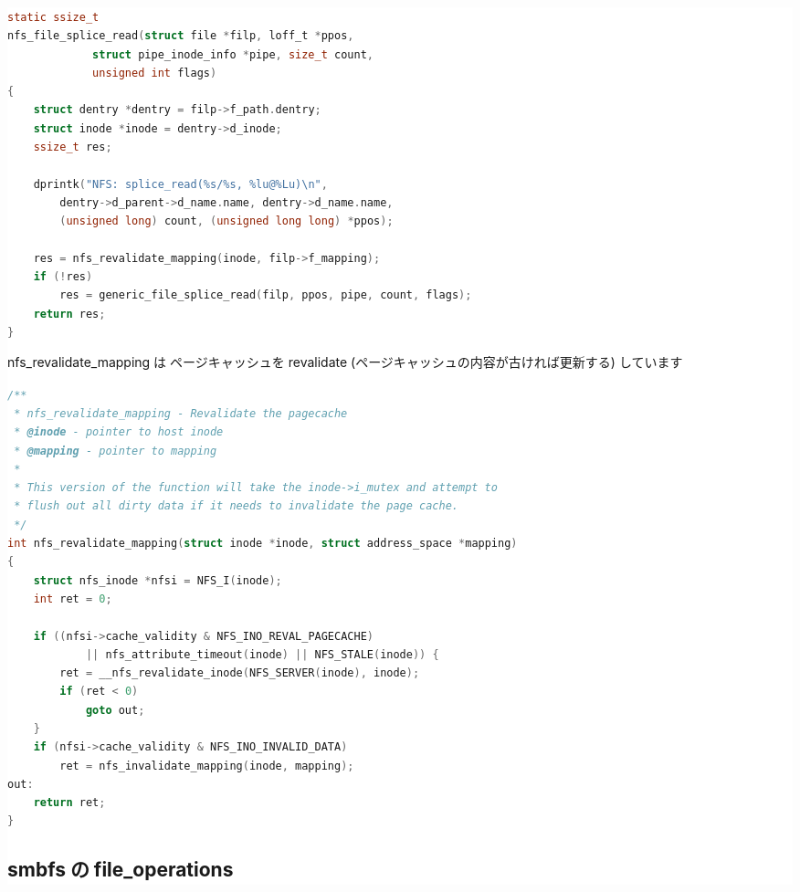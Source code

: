 ```c
static ssize_t
nfs_file_splice_read(struct file *filp, loff_t *ppos,
		     struct pipe_inode_info *pipe, size_t count,
		     unsigned int flags)
{
	struct dentry *dentry = filp->f_path.dentry;
	struct inode *inode = dentry->d_inode;
	ssize_t res;

	dprintk("NFS: splice_read(%s/%s, %lu@%Lu)\n",
		dentry->d_parent->d_name.name, dentry->d_name.name,
		(unsigned long) count, (unsigned long long) *ppos);

	res = nfs_revalidate_mapping(inode, filp->f_mapping);
	if (!res)
		res = generic_file_splice_read(filp, ppos, pipe, count, flags);
	return res;
}
```

nfs_revalidate_mapping は ページキャッシュを revalidate (ページキャッシュの内容が古ければ更新する) しています

```c
/**
 * nfs_revalidate_mapping - Revalidate the pagecache
 * @inode - pointer to host inode
 * @mapping - pointer to mapping
 *
 * This version of the function will take the inode->i_mutex and attempt to
 * flush out all dirty data if it needs to invalidate the page cache.
 */
int nfs_revalidate_mapping(struct inode *inode, struct address_space *mapping)
{
	struct nfs_inode *nfsi = NFS_I(inode);
	int ret = 0;

	if ((nfsi->cache_validity & NFS_INO_REVAL_PAGECACHE)
			|| nfs_attribute_timeout(inode) || NFS_STALE(inode)) {
		ret = __nfs_revalidate_inode(NFS_SERVER(inode), inode);
		if (ret < 0)
			goto out;
	}
	if (nfsi->cache_validity & NFS_INO_INVALID_DATA)
		ret = nfs_invalidate_mapping(inode, mapping);
out:
	return ret;
}
```


## smbfs の file_operations 
